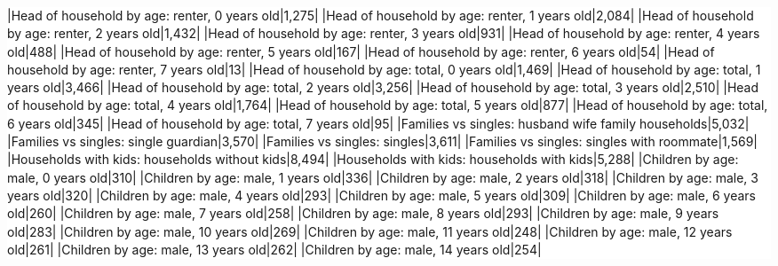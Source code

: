 |Head of household by age: renter, 0 years old|1,275|
|Head of household by age: renter, 1 years old|2,084|
|Head of household by age: renter, 2 years old|1,432|
|Head of household by age: renter, 3 years old|931|
|Head of household by age: renter, 4 years old|488|
|Head of household by age: renter, 5 years old|167|
|Head of household by age: renter, 6 years old|54|
|Head of household by age: renter, 7 years old|13|
|Head of household by age: total, 0 years old|1,469|
|Head of household by age: total, 1 years old|3,466|
|Head of household by age: total, 2 years old|3,256|
|Head of household by age: total, 3 years old|2,510|
|Head of household by age: total, 4 years old|1,764|
|Head of household by age: total, 5 years old|877|
|Head of household by age: total, 6 years old|345|
|Head of household by age: total, 7 years old|95|
|Families vs singles: husband wife family households|5,032|
|Families vs singles: single guardian|3,570|
|Families vs singles: singles|3,611|
|Families vs singles: singles with roommate|1,569|
|Households with kids: households without kids|8,494|
|Households with kids: households with kids|5,288|
|Children by age: male, 0 years old|310|
|Children by age: male, 1 years old|336|
|Children by age: male, 2 years old|318|
|Children by age: male, 3 years old|320|
|Children by age: male, 4 years old|293|
|Children by age: male, 5 years old|309|
|Children by age: male, 6 years old|260|
|Children by age: male, 7 years old|258|
|Children by age: male, 8 years old|293|
|Children by age: male, 9 years old|283|
|Children by age: male, 10 years old|269|
|Children by age: male, 11 years old|248|
|Children by age: male, 12 years old|261|
|Children by age: male, 13 years old|262|
|Children by age: male, 14 years old|254|